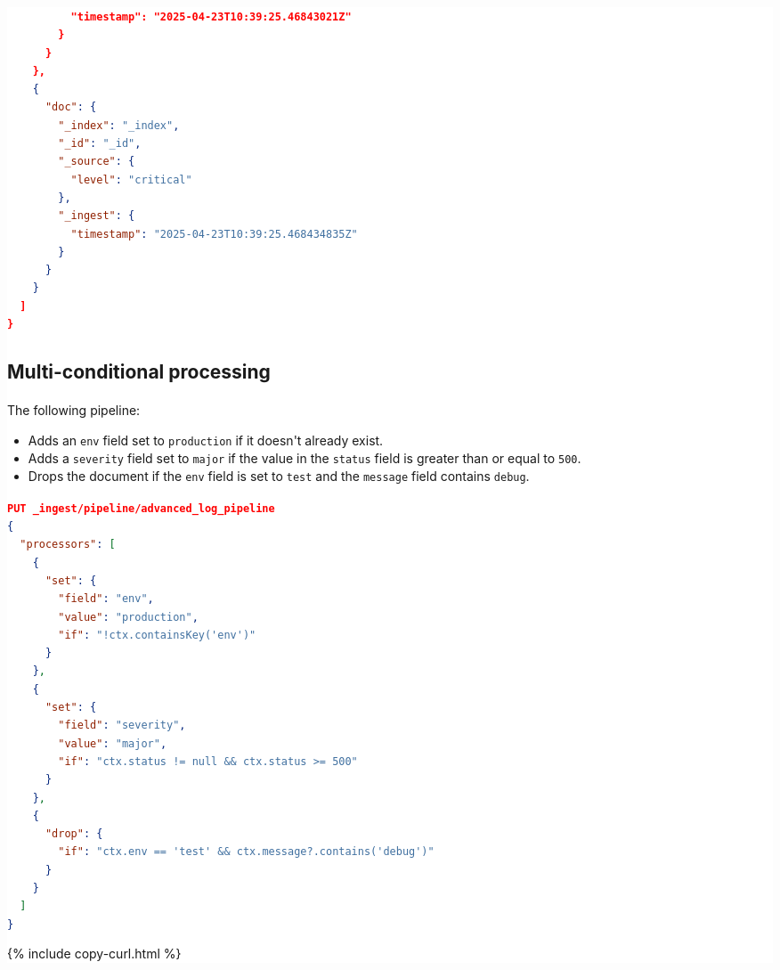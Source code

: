 ```json
          "timestamp": "2025-04-23T10:39:25.46843021Z"
        }
      }
    },
    {
      "doc": {
        "_index": "_index",
        "_id": "_id",
        "_source": {
          "level": "critical"
        },
        "_ingest": {
          "timestamp": "2025-04-23T10:39:25.468434835Z"
        }
      }
    }
  ]
}
```

## Multi-conditional processing

The following pipeline:

- Adds an `env` field set to `production` if it doesn't already exist.
- Adds a `severity` field set to `major` if the value in the `status` field is greater than or equal to `500`.
- Drops the document if the `env` field is set to `test` and the `message` field contains `debug`.

```json
PUT _ingest/pipeline/advanced_log_pipeline
{
  "processors": [
    {
      "set": {
        "field": "env",
        "value": "production",
        "if": "!ctx.containsKey('env')"
      }
    },
    {
      "set": {
        "field": "severity",
        "value": "major",
        "if": "ctx.status != null && ctx.status >= 500"
      }
    },
    {
      "drop": {
        "if": "ctx.env == 'test' && ctx.message?.contains('debug')"
      }
    }
  ]
}
```
{% include copy-curl.html %}
